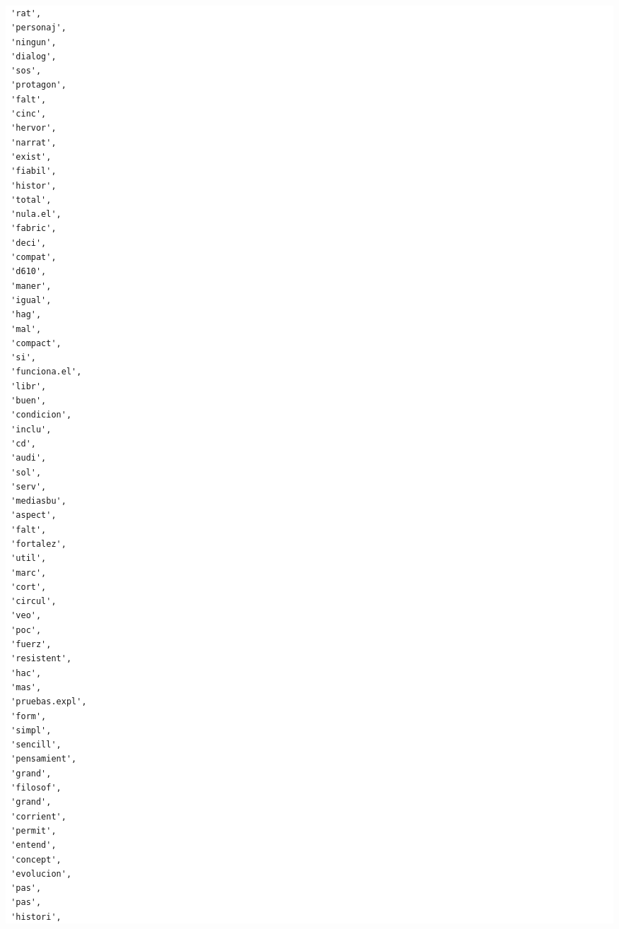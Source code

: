      'rat',
     'personaj',
     'ningun',
     'dialog',
     'sos',
     'protagon',
     'falt',
     'cinc',
     'hervor',
     'narrat',
     'exist',
     'fiabil',
     'histor',
     'total',
     'nula.el',
     'fabric',
     'deci',
     'compat',
     'd610',
     'maner',
     'igual',
     'hag',
     'mal',
     'compact',
     'si',
     'funciona.el',
     'libr',
     'buen',
     'condicion',
     'inclu',
     'cd',
     'audi',
     'sol',
     'serv',
     'mediasbu',
     'aspect',
     'falt',
     'fortalez',
     'util',
     'marc',
     'cort',
     'circul',
     'veo',
     'poc',
     'fuerz',
     'resistent',
     'hac',
     'mas',
     'pruebas.expl',
     'form',
     'simpl',
     'sencill',
     'pensamient',
     'grand',
     'filosof',
     'grand',
     'corrient',
     'permit',
     'entend',
     'concept',
     'evolucion',
     'pas',
     'pas',
     'histori',
